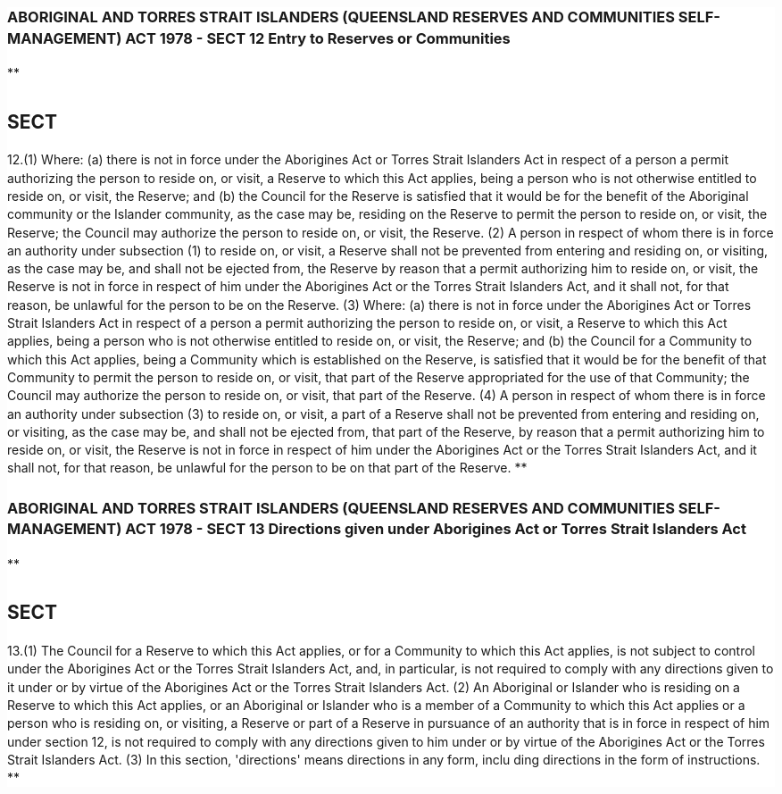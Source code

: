### <name>ABORIGINAL AND TORRES STRAIT ISLANDERS (QUEENSLAND RESERVES AND COMMUNITIES SELF-MANAGEMENT) ACT 1978 - SECT 12 Entry to Reserves or Communities </name>
</b>** 

## SECT
<sect>   12.(1) Where:<lf>    (a) there is not in force under the Aborigines Act or Torres Strait<lf> Islanders Act in respect of a person a permit authorizing the person to reside on, or visit, a Reserve to which this Act applies, being a person who is not otherwise entitled to reside on, or visit, the Reserve; and<lf>    (b) the Council for the Reserve is satisfied that it would be for the<lf> benefit of the Aboriginal community or the Islander community, as the case may be, residing on the Reserve to permit the person to reside on, or visit, the Reserve;<lf> the Council may authorize the person to reside on, or visit, the Reserve.<lf>   (2) A person in respect of whom there is in force an authority under subsection (1) to reside on, or visit, a Reserve shall not be prevented from entering and residing on, or visiting, as the case may be, and shall not be ejected from, the Reserve by reason that a permit authorizing him to reside on, or visit, the Reserve is not in force in respect of him under the Aborigines Act or the Torres Strait Islanders Act, and it shall not, for that reason, be unlawful for the person to be on the Reserve.<lf>   (3) Where:<lf>    (a)  there is not in force under the Aborigines Act or Torres Strait<lf> Islanders Act in respect of a person a permit authorizing the person to reside on, or visit, a Reserve to which this Act applies, being a person who is not otherwise entitled to reside on, or visit, the Reserve; and<lf>    (b) the Council for a Community to which this Act applies, being a Community<lf> which is established on the Reserve, is satisfied that it would be for the benefit of that Community to permit the person to reside on, or visit, that part of the Reserve appropriated for the use of that Community;<lf> the Council may authorize the person to reside on, or visit, that part of the Reserve.<lf>   (4) A person in respect of whom there is in force an authority under subsection (3) to reside on, or visit, a part of a Reserve shall not be prevented from entering and residing on, or visiting, as the case may be, and shall not be ejected from, that part of the Reserve, by reason that a permit authorizing him to reside on, or visit, the Reserve is not in force in respect of him under the Aborigines Act or the Torres Strait Islanders Act, and it shall not, for that reason, be unlawful for the person to be on that part of the Reserve. </lf></lf></lf></lf></lf></lf></lf></lf></lf></lf></lf></lf></lf></sect>
**<b>

### <name>ABORIGINAL AND TORRES STRAIT ISLANDERS (QUEENSLAND RESERVES AND COMMUNITIES SELF-MANAGEMENT) ACT 1978 - SECT 13 Directions given under Aborigines Act or Torres Strait Islanders Act </name>
</b>** 

## SECT
<sect>   13.(1) The Council for a Reserve to which this Act applies, or for a Community to which this Act applies, is not subject to control under the Aborigines Act or the Torres Strait Islanders Act, and, in particular, is not required to comply with any directions given to it under or by virtue of the Aborigines Act or the Torres Strait Islanders Act.<lf>   (2) An Aboriginal or Islander who is residing on a Reserve to which this Act applies, or an Aboriginal or Islander who is a member of a Community to which this Act applies or a person who is residing on, or visiting, a Reserve or part of a Reserve in pursuance of an authority that is in force in respect of him under section 12, is not required to comply with any directions given to him under or by virtue of the Aborigines Act or the Torres Strait Islanders Act.<lf>   (3) In this section, 'directions' means directions in any form, inclu ding directions in the form of instructions. </lf></lf></sect>
**<b>
